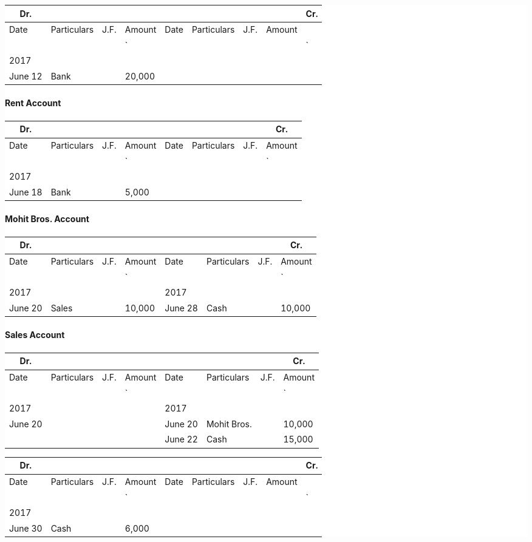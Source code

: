 | Dr. |  |  |  |  |  |  |  | Cr. |
| --- | --- | --- | --- | --- | --- | --- | --- | --- |
| Date | Particulars | J.F. | Amount | Date | Particulars | J.F. | Amount |  |
|  |  |  | ` |  |  |  |  | ` |
| 2017 |  |  |  |  |  |  |  |  |
| June 12 | Bank |  | 20,000 |  |  |  |  |  |

#### Rent Account

| Dr. |  |  |  |  |  |  | Cr. |
| --- | --- | --- | --- | --- | --- | --- | --- |
| Date | Particulars | J.F. | Amount | Date | Particulars | J.F. | Amount |
|  |  |  | ` |  |  |  | ` |
| 2017 |  |  |  |  |  |  |  |
| June 18 | Bank |  | 5,000 |  |  |  |  |

#### Mohit Bros. Account

| Dr. |  |  |  |  |  |  | Cr. |
| --- | --- | --- | --- | --- | --- | --- | --- |
| Date | Particulars | J.F. | Amount | Date | Particulars | J.F. | Amount |
|  |  |  | ` |  |  |  | ` |
| 2017 |  |  |  | 2017 |  |  |  |
| June 20 | Sales |  | 10,000 | June 28 | Cash |  | 10,000 |

#### Sales Account

| Dr. |  |  |  |  |  |  | Cr. |
| --- | --- | --- | --- | --- | --- | --- | --- |
| Date | Particulars | J.F. | Amount | Date | Particulars | J.F. | Amount |
|  |  |  | ` |  |  |  | ` |
| 2017 |  |  |  | 2017 |  |  |  |
| June 20 |  |  |  | June 20 | Mohit Bros. |  | 10,000 |
|  |  |  |  | June 22 | Cash |  | 15,000 |

| Dr. |  |  |  |  |  |  |  | Cr. |
| --- | --- | --- | --- | --- | --- | --- | --- | --- |
| Date | Particulars | J.F. | Amount | Date | Particulars | J.F. | Amount |  |
|  |  |  | ` |  |  |  |  | ` |
| 2017 |  |  |  |  |  |  |  |  |
| June 30 | Cash |  | 6,000 |  |  |  |  |  |

